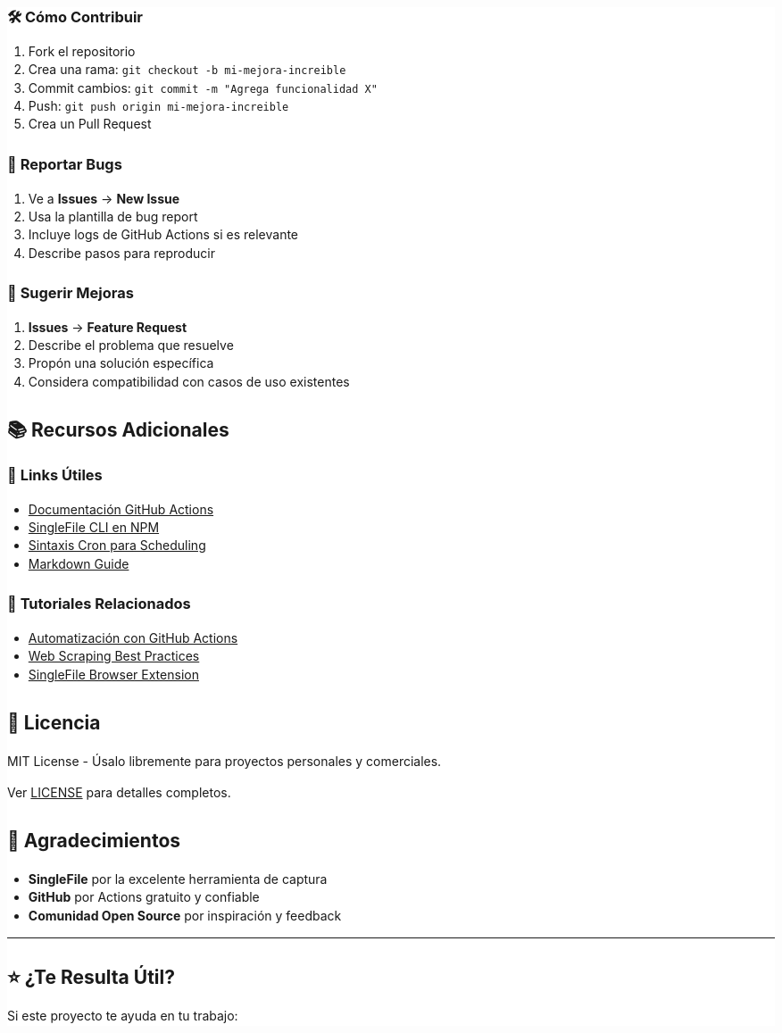 ### 🛠️ **Cómo Contribuir**
1. Fork el repositorio
2. Crea una rama: `git checkout -b mi-mejora-increible`
3. Commit cambios: `git commit -m "Agrega funcionalidad X"`
4. Push: `git push origin mi-mejora-increible`
5. Crea un Pull Request

### 🐛 **Reportar Bugs**
1. Ve a **Issues** → **New Issue**
2. Usa la plantilla de bug report
3. Incluye logs de GitHub Actions si es relevante
4. Describe pasos para reproducir

### 💭 **Sugerir Mejoras**
1. **Issues** → **Feature Request**
2. Describe el problema que resuelve
3. Propón una solución específica
4. Considera compatibilidad con casos de uso existentes

## 📚 Recursos Adicionales

### 🔗 **Links Útiles**
- [Documentación GitHub Actions](https://docs.github.com/en/actions)
- [SingleFile CLI en NPM](https://www.npmjs.com/package/single-file-cli)
- [Sintaxis Cron para Scheduling](https://crontab.guru/)
- [Markdown Guide](https://www.markdownguide.org/)

### 📖 **Tutoriales Relacionados**
- [Automatización con GitHub Actions](https://github.com/features/actions)
- [Web Scraping Best Practices](https://blog.apify.com/web-scraping-best-practices/)
- [SingleFile Browser Extension](https://github.com/gildas-lormeau/SingleFile)

## 📝 Licencia

MIT License - Úsalo libremente para proyectos personales y comerciales.

Ver [LICENSE](LICENSE) para detalles completos.

## 🙏 Agradecimientos

- **SingleFile** por la excelente herramienta de captura
- **GitHub** por Actions gratuito y confiable
- **Comunidad Open Source** por inspiración y feedback

---

## ⭐ ¿Te Resulta Útil?

Si este proyecto te ayuda en tu trabajo:
